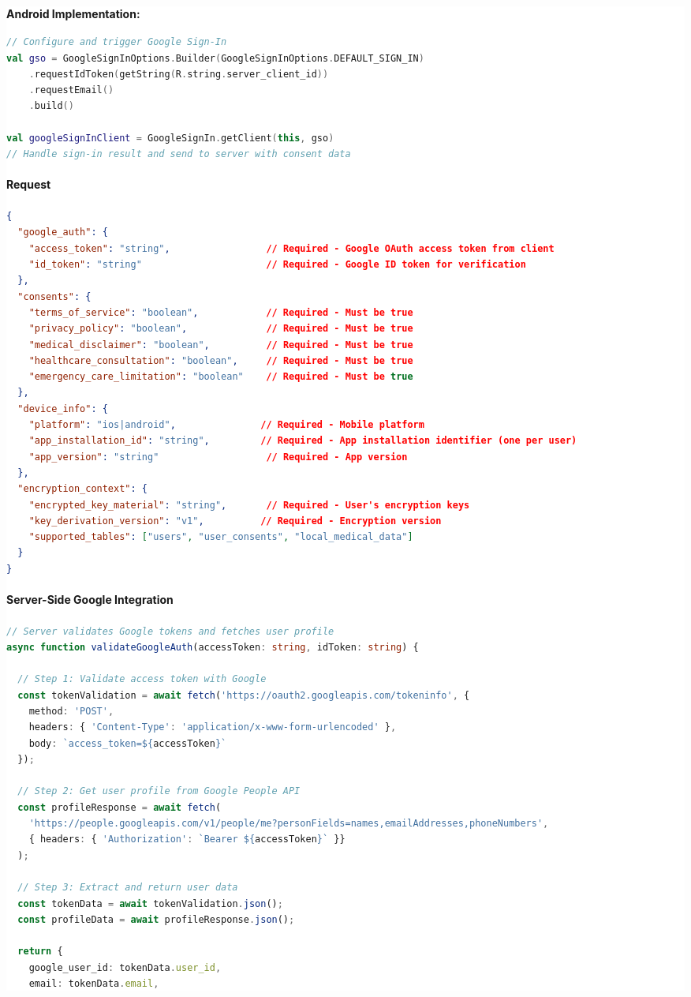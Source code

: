 **Android Implementation:**
```kotlin
// Configure and trigger Google Sign-In
val gso = GoogleSignInOptions.Builder(GoogleSignInOptions.DEFAULT_SIGN_IN)
    .requestIdToken(getString(R.string.server_client_id))
    .requestEmail()
    .build()

val googleSignInClient = GoogleSignIn.getClient(this, gso)
// Handle sign-in result and send to server with consent data
```

#### **Request**
```json
{
  "google_auth": {
    "access_token": "string",                 // Required - Google OAuth access token from client
    "id_token": "string"                      // Required - Google ID token for verification
  },
  "consents": {
    "terms_of_service": "boolean",            // Required - Must be true
    "privacy_policy": "boolean",              // Required - Must be true  
    "medical_disclaimer": "boolean",          // Required - Must be true
    "healthcare_consultation": "boolean",     // Required - Must be true
    "emergency_care_limitation": "boolean"    // Required - Must be true
  },
  "device_info": {
    "platform": "ios|android",               // Required - Mobile platform
    "app_installation_id": "string",         // Required - App installation identifier (one per user)
    "app_version": "string"                   // Required - App version
  },
  "encryption_context": {
    "encrypted_key_material": "string",       // Required - User's encryption keys
    "key_derivation_version": "v1",          // Required - Encryption version
    "supported_tables": ["users", "user_consents", "local_medical_data"]
  }
}
```

#### **Server-Side Google Integration**
```typescript
// Server validates Google tokens and fetches user profile
async function validateGoogleAuth(accessToken: string, idToken: string) {
  
  // Step 1: Validate access token with Google
  const tokenValidation = await fetch('https://oauth2.googleapis.com/tokeninfo', {
    method: 'POST',
    headers: { 'Content-Type': 'application/x-www-form-urlencoded' },
    body: `access_token=${accessToken}`
  });
  
  // Step 2: Get user profile from Google People API
  const profileResponse = await fetch(
    'https://people.googleapis.com/v1/people/me?personFields=names,emailAddresses,phoneNumbers',
    { headers: { 'Authorization': `Bearer ${accessToken}` }}
  );
  
  // Step 3: Extract and return user data
  const tokenData = await tokenValidation.json();
  const profileData = await profileResponse.json();
  
  return {
    google_user_id: tokenData.user_id,
    email: tokenData.email,
```